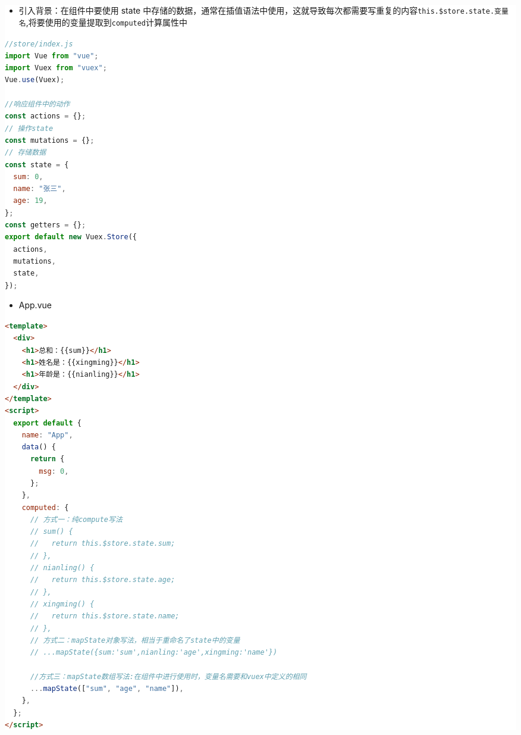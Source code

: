- 引入背景：在组件中要使用 state 中存储的数据，通常在插值语法中使用，这就导致每次都需要写重复的内容`this.$store.state.变量名`,将要使用的变量提取到`computed`计算属性中

```js
//store/index.js
import Vue from "vue";
import Vuex from "vuex";
Vue.use(Vuex);

//响应组件中的动作
const actions = {};
// 操作state
const mutations = {};
// 存储数据
const state = {
  sum: 0,
  name: "张三",
  age: 19,
};
const getters = {};
export default new Vuex.Store({
  actions,
  mutations,
  state,
});
```

- App.vue

```html
<template>
  <div>
    <h1>总和：{{sum}}</h1>
    <h1>姓名是：{{xingming}}</h1>
    <h1>年龄是：{{nianling}}</h1>
  </div>
</template>
<script>
  export default {
    name: "App",
    data() {
      return {
        msg: 0,
      };
    },
    computed: {
      // 方式一：纯compute写法
      // sum() {
      //   return this.$store.state.sum;
      // },
      // nianling() {
      //   return this.$store.state.age;
      // },
      // xingming() {
      //   return this.$store.state.name;
      // },
      // 方式二：mapState对象写法，相当于重命名了state中的变量
      // ...mapState({sum:'sum',nianling:'age',xingming:'name'})

      //方式三：mapState数组写法:在组件中进行使用时，变量名需要和vuex中定义的相同
      ...mapState(["sum", "age", "name"]),
    },
  };
</script>
```
